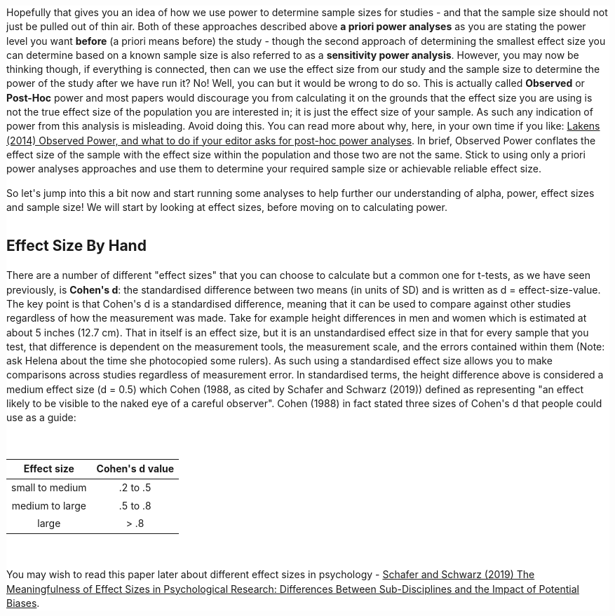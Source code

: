 Hopefully that gives you an idea of how we use power to determine sample sizes for studies - and that the sample size should not just be pulled out of thin air. Both of these approaches described above **a priori power analyses** as you are stating the power level you want **before** (a priori means before) the study - though the second approach of determining the smallest effect size you can determine based on a known sample size is also referred to as a **sensitivity power analysis**. However, you may now be thinking though, if everything is connected, then can we use the effect size from our study and the sample size to determine the power of the study after we have run it? No! Well, you can but it would be wrong to do so. This is actually called **Observed** or **Post-Hoc** power and most papers would discourage you from calculating it on the grounds that the effect size you are using is not the true effect size of the population you are interested in; it is just the effect size of your sample. As such any indication of power from this analysis is misleading. Avoid doing this. You can read more about why, here, in your own time if you like: [Lakens (2014) Observed Power, and what to do if your editor asks for post-hoc power analyses](http://daniellakens.blogspot.com/2014/12/observed-power-and-what-to-do-if-your.html). In brief, Observed Power conflates the effect size of the sample with the effect size within the population and those two are not the same. Stick to using only a priori power analyses approaches and use them to determine your required sample size or achievable reliable effect size.

So let's jump into this a bit now and start running some analyses to help further our understanding of alpha, power, effect sizes and sample size! We will start by looking at effect sizes, before moving on to calculating power.

## Effect Size By Hand

There are a number of different "effect sizes" that you can choose to calculate but a common one for t-tests, as we have seen previously, is **Cohen's d**: the standardised difference between two means (in units of SD) and is written as d = effect-size-value. The key point is that Cohen's d is a standardised difference, meaning that it can be used to compare against other studies regardless of how the measurement was made. Take for example height differences in men and women which is estimated at about 5 inches (12.7 cm). That in itself is an effect size, but it is an unstandardised effect size in that for every sample that you test, that difference is dependent on the measurement tools, the measurement scale, and the errors contained within them (Note: ask Helena about the time she photocopied some rulers). As such using a standardised effect size allows you to make comparisons across studies regardless of measurement error. In standardised terms, the height difference above is considered a medium effect size (d = 0.5) which Cohen (1988, as cited by Schafer and Schwarz (2019)) defined as representing "an effect likely to be visible to the naked eye of a careful observer". Cohen (1988) in fact stated three sizes of Cohen's d that people could use as a guide:

<br>

|Effect size|Cohen's d value|
|:--:|:---:|
|small to medium| .2 to .5|
|medium to large| .5 to .8|
|large| > .8|

<br>

You may wish to read this paper later about different effect sizes in psychology - <a href="https://www.frontiersin.org/articles/10.3389/fpsyg.2019.00813/full" target = "_blank">Schafer and Schwarz (2019) The Meaningfulness of Effect Sizes in Psychological Research: Differences Between Sub-Disciplines and the Impact of Potential Biases</a>.
